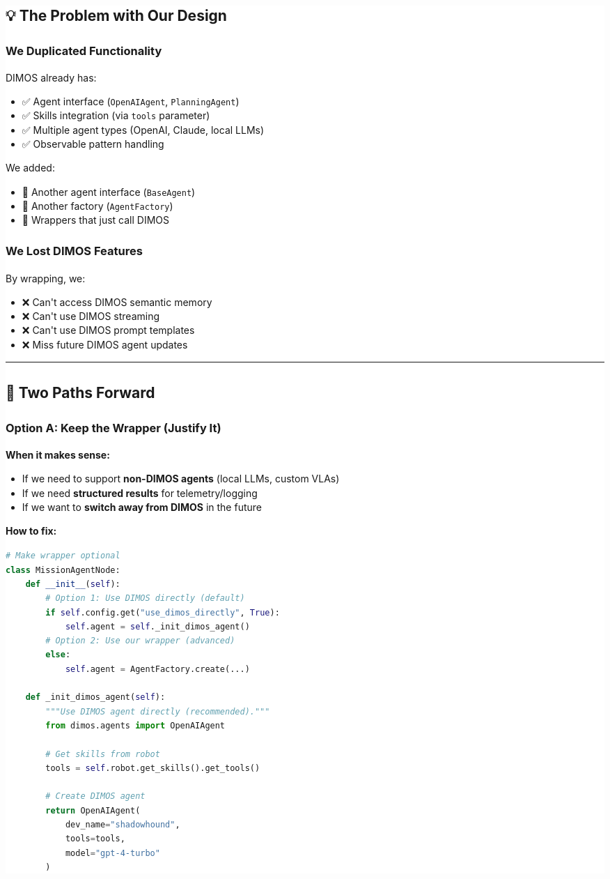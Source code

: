 ## 💡 The Problem with Our Design

### We Duplicated Functionality

DIMOS already has:
- ✅ Agent interface (`OpenAIAgent`, `PlanningAgent`)
- ✅ Skills integration (via `tools` parameter)
- ✅ Multiple agent types (OpenAI, Claude, local LLMs)
- ✅ Observable pattern handling

We added:
- 🔄 Another agent interface (`BaseAgent`)
- 🔄 Another factory (`AgentFactory`)
- 🔄 Wrappers that just call DIMOS

### We Lost DIMOS Features

By wrapping, we:
- ❌ Can't access DIMOS semantic memory
- ❌ Can't use DIMOS streaming
- ❌ Can't use DIMOS prompt templates
- ❌ Miss future DIMOS agent updates

---

## 🎯 Two Paths Forward

### Option A: Keep the Wrapper (Justify It)

**When it makes sense:**
- If we need to support **non-DIMOS agents** (local LLMs, custom VLAs)
- If we need **structured results** for telemetry/logging
- If we want to **switch away from DIMOS** in the future

**How to fix:**
```python
# Make wrapper optional
class MissionAgentNode:
    def __init__(self):
        # Option 1: Use DIMOS directly (default)
        if self.config.get("use_dimos_directly", True):
            self.agent = self._init_dimos_agent()
        # Option 2: Use our wrapper (advanced)
        else:
            self.agent = AgentFactory.create(...)
    
    def _init_dimos_agent(self):
        """Use DIMOS agent directly (recommended)."""
        from dimos.agents import OpenAIAgent
        
        # Get skills from robot
        tools = self.robot.get_skills().get_tools()
        
        # Create DIMOS agent
        return OpenAIAgent(
            dev_name="shadowhound",
            tools=tools,
            model="gpt-4-turbo"
        )
```
